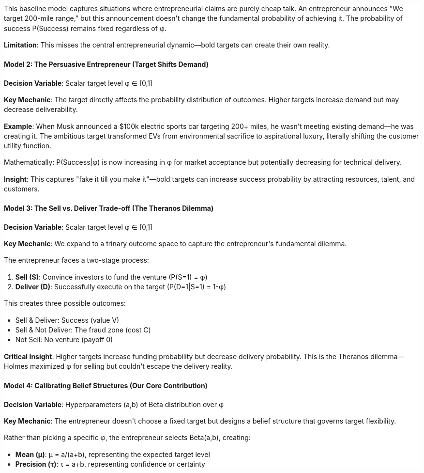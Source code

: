 This baseline model captures situations where entrepreneurial claims are purely cheap talk. An entrepreneur announces "We target 200-mile range," but this announcement doesn't change the fundamental probability of achieving it. The probability of success P(Success) remains fixed regardless of φ.

**Limitation**: This misses the central entrepreneurial dynamic—bold targets can create their own reality.

#### Model 2: The Persuasive Entrepreneur (Target Shifts Demand)

**Decision Variable**: Scalar target level φ ∈ [0,1]

**Key Mechanic**: The target directly affects the probability distribution of outcomes. Higher targets increase demand but may decrease deliverability.

**Example**: When Musk announced a $100k electric sports car targeting 200+ miles, he wasn't meeting existing demand—he was creating it. The ambitious target transformed EVs from environmental sacrifice to aspirational luxury, literally shifting the customer utility function.

Mathematically: P(Success|φ) is now increasing in φ for market acceptance but potentially decreasing for technical delivery.

**Insight**: This captures "fake it till you make it"—bold targets can increase success probability by attracting resources, talent, and customers.

#### Model 3: The Sell vs. Deliver Trade-off (The Theranos Dilemma)

**Decision Variable**: Scalar target level φ ∈ [0,1]

**Key Mechanic**: We expand to a trinary outcome space to capture the entrepreneur's fundamental dilemma.

The entrepreneur faces a two-stage process:
1. **Sell (S)**: Convince investors to fund the venture (P(S=1) = φ)
2. **Deliver (D)**: Successfully execute on the target (P(D=1|S=1) = 1-φ)

This creates three possible outcomes:
- Sell & Deliver: Success (value V)
- Sell & Not Deliver: The fraud zone (cost C)
- Not Sell: No venture (payoff 0)

**Critical Insight**: Higher targets increase funding probability but decrease delivery probability. This is the Theranos dilemma—Holmes maximized φ for selling but couldn't escape the delivery reality.

#### Model 4: Calibrating Belief Structures (Our Core Contribution)

**Decision Variable**: Hyperparameters (a,b) of Beta distribution over φ

**Key Mechanic**: The entrepreneur doesn't choose a fixed target but designs a belief structure that governs target flexibility.

Rather than picking a specific φ, the entrepreneur selects Beta(a,b), creating:
- **Mean (μ)**: μ = a/(a+b), representing the expected target level
- **Precision (τ)**: τ = a+b, representing confidence or certainty
